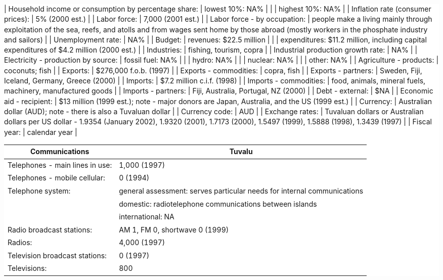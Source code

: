 | Household income or consumption by percentage share: | lowest 10%: NA% |
| | highest 10%: NA% |
| Inflation rate (consumer prices): | 5% (2000 est.) |
| Labor force: | 7,000 (2001 est.) |
| Labor force - by occupation: | people make a living mainly through exploitation of the sea, reefs, and atolls and from wages sent home by those abroad (mostly workers in the phosphate industry and sailors) |
| Unemployment rate: | NA% |
| Budget: | revenues: $22.5 million |
| | expenditures: $11.2 million, including capital expenditures of $4.2 million (2000 est.) |
| Industries: | fishing, tourism, copra |
| Industrial production growth rate: | NA% |
| Electricity - production by source: | fossil fuel: NA% |
| | hydro: NA% |
| | nuclear: NA% |
| | other: NA% |
| Agriculture - products: | coconuts; fish |
| Exports: | $276,000 f.o.b. (1997) |
| Exports - commodities: | copra, fish |
| Exports - partners: | Sweden, Fiji, Iceland, Germany, Greece (2000) |
| Imports: | $7.2 million c.i.f. (1998) |
| Imports - commodities: | food, animals, mineral fuels, machinery, manufactured goods |
| Imports - partners: | Fiji, Australia, Portugal, NZ (2000) |
| Debt - external: | $NA |
| Economic aid - recipient: | $13 million (1999 est.); note - major donors are Japan, Australia, and the US (1999 est.) |
| Currency: | Australian dollar (AUD); note - there is also a Tuvaluan dollar |
| Currency code: | AUD |
| Exchange rates: | Tuvaluan dollars or Australian dollars per US dollar - 1.9354 (January 2002), 1.9320 (2001), 1.7173 (2000), 1.5497 (1999), 1.5888 (1998), 1.3439 (1997) |
| Fiscal year: | calendar year |

| Communications | Tuvalu |
| --- | --- |
| Telephones - main lines in use: | 1,000 (1997) |
| Telephones - mobile cellular: | 0 (1994) |
| Telephone system: | general assessment: serves particular needs for internal communications |
| | domestic: radiotelephone communications between islands |
| | international: NA |
| Radio broadcast stations: | AM 1, FM 0, shortwave 0 (1999) |
| Radios: | 4,000 (1997) |
| Television broadcast stations: | 0 (1997) |
| Televisions: | 800 |